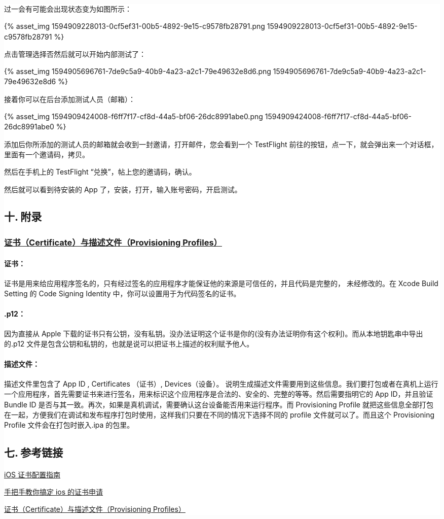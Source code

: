 过一会有可能会出现状态变为如图所示：

{% asset_img 1594909228013-0cf5ef31-00b5-4892-9e15-c9578fb28791.png 1594909228013-0cf5ef31-00b5-4892-9e15-c9578fb28791 %}

点击管理选择否然后就可以开始内部测试了：

{% asset_img 1594905696761-7de9c5a9-40b9-4a23-a2c1-79e49632e8d6.png 1594905696761-7de9c5a9-40b9-4a23-a2c1-79e49632e8d6 %}

接着你可以在后台添加测试人员（邮箱）：

{% asset_img 1594909424008-f6ff7f17-cf8d-44a5-bf06-26dc8991abe0.png 1594909424008-f6ff7f17-cf8d-44a5-bf06-26dc8991abe0 %}

添加后你所添加的测试人员的邮箱就会收到一封邀请，打开邮件，您会看到一个 TestFlight 前往的按钮，点一下，就会弹出来一个对话框，里面有一个邀请码，拷贝。

然后在手机上的 TestFlight “兑换”，帖上您的邀请码，确认。

然后就可以看到待安装的 App 了，安装，打开，输入账号密码，开启测试。

## 十. 附录

### [证书（Certificate）与描述文件（Provisioning Profiles）](https://www.cnblogs.com/rslai/p/9291159.html)

#### 证书：

证书是用来给应用程序签名的，只有经过签名的应用程序才能保证他的来源是可信任的，并且代码是完整的， 未经修改的。在 Xcode Build Setting 的 Code Signing Identity 中，你可以设置用于为代码签名的证书。

#### .p12：

因为直接从 Apple 下载的证书只有公钥，没有私钥。没办法证明这个证书是你的(没有办法证明你有这个权利)。而从本地钥匙串中导出的.p12 文件是包含公钥和私钥的，也就是说可以把证书上描述的权利赋予他人。

#### 描述文件：

描述文件里包含了 App ID , Certificates （证书）, Devices（设备）。 说明生成描述文件需要用到这些信息。我们要打包或者在真机上运行一个应用程序，首先需要证书来进行签名，用来标识这个应用程序是合法的、安全的、完整的等等。然后需要指明它的 App ID，并且验证 Bundle ID 是否与其一致。再次，如果是真机调试，需要确认这台设备能否用来运行程序。而 Provisioning Profile 就把这些信息全部打包在一起，方便我们在调试和发布程序打包时使用，这样我们只要在不同的情况下选择不同的 profile 文件就可以了。而且这个 Provisioning Profile 文件会在打包时嵌入.ipa 的包里。

## 七. 参考链接

[iOS 证书配置指南](http://docs.getui.com/getui/mobile/ios/apns/)

[手把手教你搞定 ios 的证书申请](https://www.jianshu.com/p/ae11b893284b)

[证书（Certificate）与描述文件（Provisioning Profiles）](https://www.cnblogs.com/rslai/p/9291159.html)
